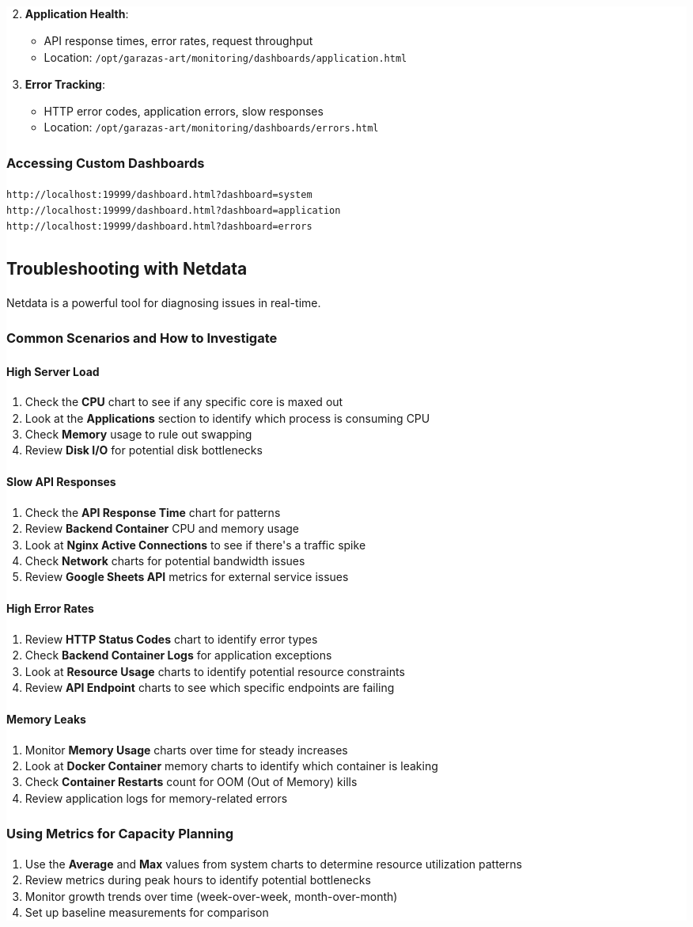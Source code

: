 2. **Application Health**:
   - API response times, error rates, request throughput
   - Location: `/opt/garazas-art/monitoring/dashboards/application.html`

3. **Error Tracking**:
   - HTTP error codes, application errors, slow responses
   - Location: `/opt/garazas-art/monitoring/dashboards/errors.html`

### Accessing Custom Dashboards

```
http://localhost:19999/dashboard.html?dashboard=system
http://localhost:19999/dashboard.html?dashboard=application
http://localhost:19999/dashboard.html?dashboard=errors
```

## Troubleshooting with Netdata

Netdata is a powerful tool for diagnosing issues in real-time.

### Common Scenarios and How to Investigate

#### High Server Load

1. Check the **CPU** chart to see if any specific core is maxed out
2. Look at the **Applications** section to identify which process is consuming CPU
3. Check **Memory** usage to rule out swapping
4. Review **Disk I/O** for potential disk bottlenecks

#### Slow API Responses

1. Check the **API Response Time** chart for patterns
2. Review **Backend Container** CPU and memory usage
3. Look at **Nginx Active Connections** to see if there's a traffic spike
4. Check **Network** charts for potential bandwidth issues
5. Review **Google Sheets API** metrics for external service issues

#### High Error Rates

1. Review **HTTP Status Codes** chart to identify error types
2. Check **Backend Container Logs** for application exceptions
3. Look at **Resource Usage** charts to identify potential resource constraints
4. Review **API Endpoint** charts to see which specific endpoints are failing

#### Memory Leaks

1. Monitor **Memory Usage** charts over time for steady increases
2. Look at **Docker Container** memory charts to identify which container is leaking
3. Check **Container Restarts** count for OOM (Out of Memory) kills
4. Review application logs for memory-related errors

### Using Metrics for Capacity Planning

1. Use the **Average** and **Max** values from system charts to determine resource utilization patterns
2. Review metrics during peak hours to identify potential bottlenecks
3. Monitor growth trends over time (week-over-week, month-over-month)
4. Set up baseline measurements for comparison
